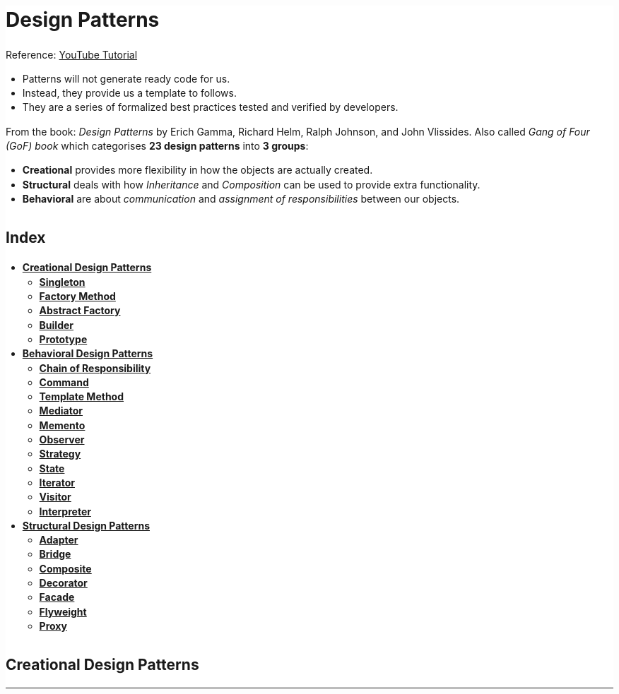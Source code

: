 # Design Patterns

Reference: [YouTube Tutorial](https://www.youtube.com/watch?v=mE3qTp1TEbg&list=PLlsmxlJgn1HJpa28yHzkBmUY-Ty71ZUGc)

- Patterns will not generate ready code for us.
- Instead, they provide us a template to follows.
- They are a series of formalized best practices tested and verified by developers.

From the book: *Design Patterns* by Erich Gamma, Richard Helm, Ralph Johnson, and John Vlissides.
Also called *Gang of Four (GoF) book* which categorises **23 design patterns** into **3 groups**:
- **Creational** provides more flexibility in how the objects are actually created.
- **Structural** deals with how *Inheritance* and *Composition* can be used to provide extra functionality.
- **Behavioral** are about *communication* and *assignment of responsibilities* between our objects.

## Index

- **[Creational Design Patterns](https://github.com/abhishek-bits/design-patterns#creational-design-patterns)**
  - **[Singleton](https://github.com/abhishek-bits/design-patterns#singleton)**
  - **[Factory Method](https://github.com/abhishek-bits/design-patterns#factory-method)**
  - **[Abstract Factory](https://github.com/abhishek-bits/design-patterns#abstract-factory)**
  - **[Builder](https://github.com/abhishek-bits/design-patterns#builder)**
  - **[Prototype](https://github.com/abhishek-bits/design-patterns#prototype)**
- **[Behavioral Design Patterns](https://github.com/abhishek-bits/design-patterns#behavioral-design-patterns)**
  - **[Chain of Responsibility](https://github.com/abhishek-bits/design-patterns#chain-of-responsibility)**
  - **[Command](https://github.com/abhishek-bits/design-patterns#command)**
  - **[Template Method](https://github.com/abhishek-bits/design-patterns#template-method)**
  - **[Mediator](https://github.com/abhishek-bits/design-patterns#mediator)**
  - **[Memento](https://github.com/abhishek-bits/design-patterns#memento)**
  - **[Observer](https://github.com/abhishek-bits/design-patterns#observer)**
  - **[Strategy](https://github.com/abhishek-bits/design-patterns#strategy)**
  - **[State](https://github.com/abhishek-bits/design-patterns#state)**
  - **[Iterator](https://github.com/abhishek-bits/design-patterns#iterator)**
  - **[Visitor](https://github.com/abhishek-bits/design-patterns#visitor)**
  - **[Interpreter](https://github.com/abhishek-bits/design-patterns#interpreter)**
- **[Structural Design Patterns](https://github.com/abhishek-bits/design-patterns#structural-design-patterns)**
  - **[Adapter](https://github.com/abhishek-bits/design-patterns#adapter)**
  - **[Bridge](https://github.com/abhishek-bits/design-patterns#bridge)**
  - **[Composite](https://github.com/abhishek-bits/design-patterns#composite)**
  - **[Decorator](https://github.com/abhishek-bits/design-patterns#decorator)**
  - **[Facade](https://github.com/abhishek-bits/design-patterns#facade)**
  - **[Flyweight](https://github.com/abhishek-bits/design-patterns#flyweight)**
  - **[Proxy](https://github.com/abhishek-bits/design-patterns#proxy)**

## Creational Design Patterns
---
